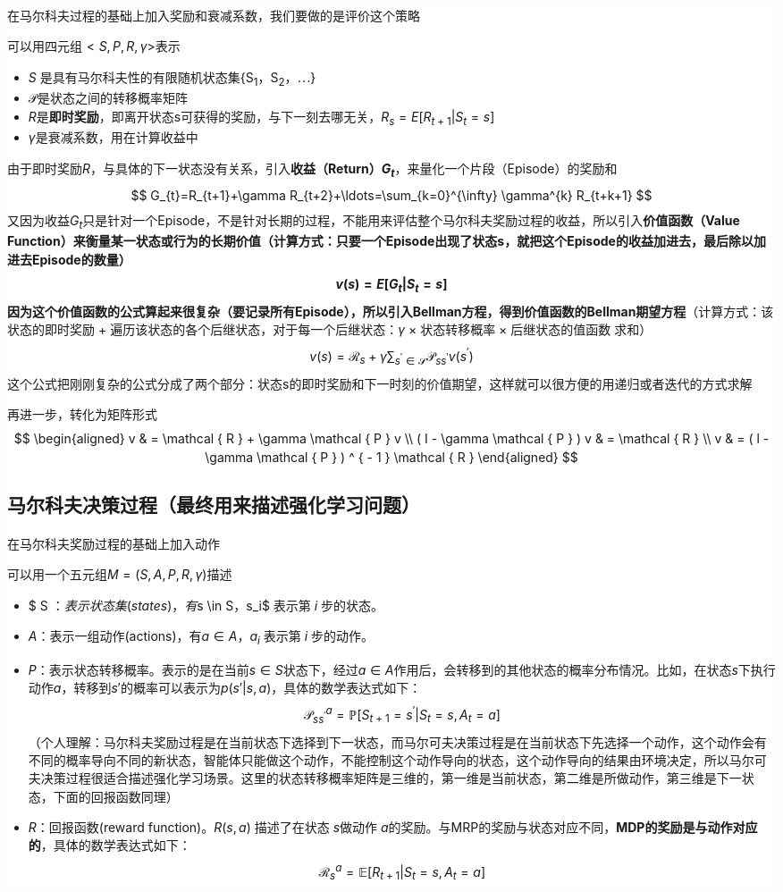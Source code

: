 在马尔科夫过程的基础上加入奖励和衰减系数，我们要做的是评价这个策略

可以用四元组$<S, P, R, \gamma>$表示

- $S$ 是具有马尔科夫性的有限随机状态集$\{\mathrm{S}_1，\mathrm{S}_2，\cdots\}$
- $\mathcal{P}$是状态之间的转移概率矩阵
- $R$是**即时奖励**，即离开状态s可获得的奖励，与下一刻去哪无关，$R_{s}=E\left[R_{t+1} | S_{t}=s\right]$
- $\gamma$是衰减系数，用在计算收益中

由于即时奖励$R$，与具体的下一状态没有关系，引入**收益（Return）$G_t$**，来量化一个片段（Episode）的奖励和
$$
G_{t}=R_{t+1}+\gamma R_{t+2}+\ldots=\sum_{k=0}^{\infty} \gamma^{k} R_{t+k+1}
$$
又因为收益$G_t$只是针对一个Episode，不是针对长期的过程，不能用来评估整个马尔科夫奖励过程的收益，所以引入**价值函数（Value Function）**来衡量某一状态或行为的长期价值（计算方式：只要一个Episode出现了状态s，就把这个Episode的收益加进去，最后除以加进去Episode的数量）
$$
v(s)=E\left[G_{t} | S_{t}=s\right]
$$
因为这个价值函数的公式算起来很复杂（要记录所有Episode），所以引入Bellman方程，得到**价值函数的Bellman期望方程**（计算方式：该状态的即时奖励 + 遍历该状态的各个后继状态，对于每一个后继状态：$\gamma$  × 状态转移概率  × 后继状态的值函数 求和）
$$
v(s)=\mathcal{R}_{s}+\gamma \sum_{s^{\prime} \in \mathcal{S}} \mathcal{P}_{s s^{\prime}} v\left(s^{\prime}\right)
$$
这个公式把刚刚复杂的公式分成了两个部分：状态s的即时奖励和下一时刻的价值期望，这样就可以很方便的用递归或者迭代的方式求解

再进一步，转化为矩阵形式
$$
\begin{aligned} 
v & = \mathcal { R } + \gamma \mathcal { P } v \\ ( I - \gamma \mathcal { P } ) v & = \mathcal { R } \\ v & = ( l - \gamma \mathcal { P } ) ^ { - 1 } \mathcal { R } \end{aligned}
$$

## 马尔科夫决策过程（最终用来描述强化学习问题）

在马尔科夫奖励过程的基础上加入动作

可以用一个五元组$M=(S,A,P,R,\gamma)$描述

- $ S $：表示状态集(states)，有$s \in S$，$s_i$ 表示第 $i$ 步的状态。

- $A$：表示一组动作(actions)，有$a \in A$，$a_i$ 表示第 $i$ 步的动作。

- $P$：表示状态转移概率。表示的是在当前$s \in S$状态下，经过$a \in A$作用后，会转移到的其他状态的概率分布情况。比如，在状态$s$下执行动作$a$，转移到$s'$的概率可以表示为$p(s'|s,a)$，具体的数学表达式如下：
  $$
  \mathcal{P}_{s s^{\prime}}^{a}=\mathbb{P}\left[S_{t+1}=s^{\prime} | S_{t}=s, A_{t}=a\right]
  $$
  （个人理解：马尔科夫奖励过程是在当前状态下选择到下一状态，而马尔可夫决策过程是在当前状态下先选择一个动作，这个动作会有不同的概率导向不同的新状态，智能体只能做这个动作，不能控制这个动作导向的状态，这个动作导向的结果由环境决定，所以马尔可夫决策过程很适合描述强化学习场景。这里的状态转移概率矩阵是三维的，第一维是当前状态，第二维是所做动作，第三维是下一状态，下面的回报函数同理）

- $R$：回报函数(reward function)。$R(s, a)$ 描述了在状态 $s$做动作 $a$的奖励。与MRP的奖励与状态对应不同，**MDP的奖励是与动作对应的**，具体的数学表达式如下：
  $$
  \mathcal{R}_{s}^{a}=\mathbb{E}\left[R_{t+1} | S_{t}=s, A_{t}=a\right]
  $$
